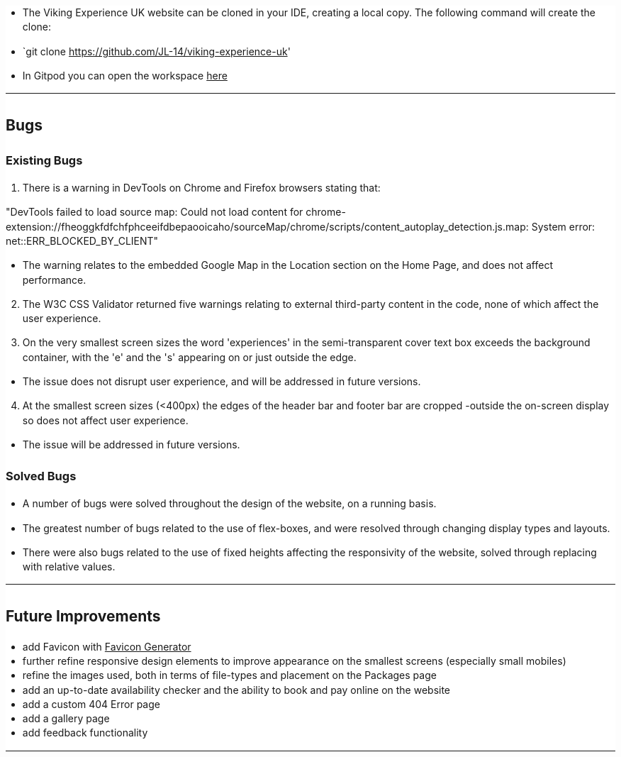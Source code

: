 - The Viking Experience UK website can be cloned in your IDE, creating a local copy. The following command will create the clone:

- `git clone https://github.com/JL-14/viking-experience-uk'

- In Gitpod you can open the workspace [here](https://gitpod.io/#https://github.com/JL-14/viking-experience-uk)

---

## Bugs

### Existing Bugs

1. There is a warning in DevTools on Chrome and Firefox browsers stating that: 

"DevTools failed to load source map: Could not load content for chrome-extension://fheoggkfdfchfphceeifdbepaooicaho/sourceMap/chrome/scripts/content_autoplay_detection.js.map: System error: net::ERR_BLOCKED_BY_CLIENT"

- The warning relates to the embedded Google Map in the Location section on the Home Page, and does not affect performance.

2. The W3C CSS Validator returned five warnings relating to external third-party content in the code, none of which affect the user experience.

3. On the very smallest screen sizes the word 'experiences' in the semi-transparent cover text box exceeds the background container, with the 'e' and the 's' appearing on or just outside the edge. 

- The issue does not disrupt user experience, and will be addressed in future versions.

4. At the smallest screen sizes (<400px) the edges of the header bar and footer bar are cropped -outside the on-screen display so does not affect user experience.

- The issue will be addressed in future versions.

### Solved Bugs
- A number of bugs were solved throughout the design of the website, on a running basis.

- The greatest number of bugs related to the use of flex-boxes, and were resolved through changing display types and layouts.

- There were also bugs related to the use of fixed heights affecting the responsivity of the website, solved through replacing with relative values.

---

## Future Improvements
* add Favicon with [Favicon Generator](https://realfavicongenerator.net/)
* further refine responsive design elements to improve appearance on the smallest screens (especially small mobiles)
* refine the images used, both in terms of file-types and placement on the Packages page
* add an up-to-date availability checker and the ability to book and pay online on the website
* add a custom 404 Error page
* add a gallery page
* add feedback functionality

---